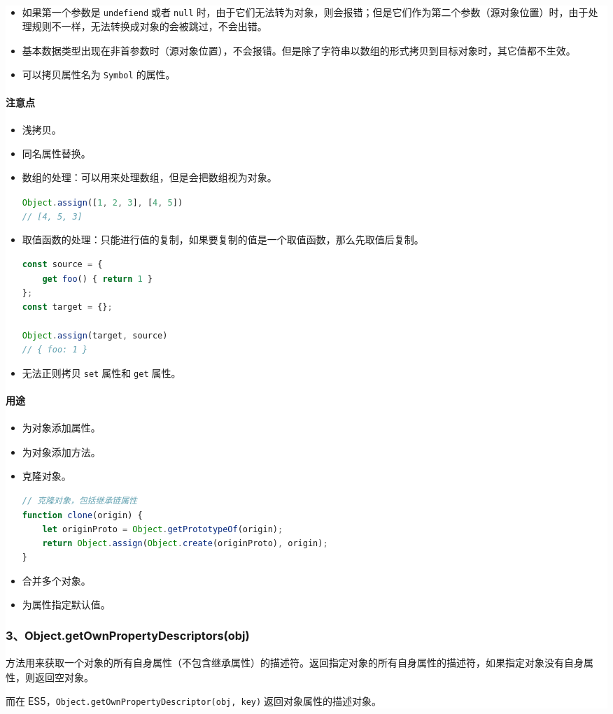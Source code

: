 - 如果第一个参数是 `undefiend` 或者 `null` 时，由于它们无法转为对象，则会报错；但是它们作为第二个参数（源对象位置）时，由于处理规则不一样，无法转换成对象的会被跳过，不会出错。

- 基本数据类型出现在非首参数时（源对象位置），不会报错。但是除了字符串以数组的形式拷贝到目标对象时，其它值都不生效。

- 可以拷贝属性名为 `Symbol` 的属性。

#### 注意点

- 浅拷贝。

- 同名属性替换。

- 数组的处理：可以用来处理数组，但是会把数组视为对象。

	```javascript
	Object.assign([1, 2, 3], [4, 5])
	// [4, 5, 3]
	```
	
- 取值函数的处理：只能进行值的复制，如果要复制的值是一个取值函数，那么先取值后复制。

	```javascript
	const source = {
		get foo() { return 1 }
	};
	const target = {};

	Object.assign(target, source)
	// { foo: 1 }
	```
	
- 无法正则拷贝 `set` 属性和 `get` 属性。
	
#### 用途

- 为对象添加属性。

- 为对象添加方法。

- 克隆对象。

	```javascript
	// 克隆对象，包括继承链属性
	function clone(origin) {
		let originProto = Object.getPrototypeOf(origin);
  		return Object.assign(Object.create(originProto), origin);
	}
	```
	
- 合并多个对象。

- 为属性指定默认值。

### 3、Object.getOwnPropertyDescriptors(obj)

方法用来获取一个对象的所有自身属性（不包含继承属性）的描述符。返回指定对象的所有自身属性的描述符，如果指定对象没有自身属性，则返回空对象。

而在 ES5，`Object.getOwnPropertyDescriptor(obj, key)` 返回对象属性的描述对象。
